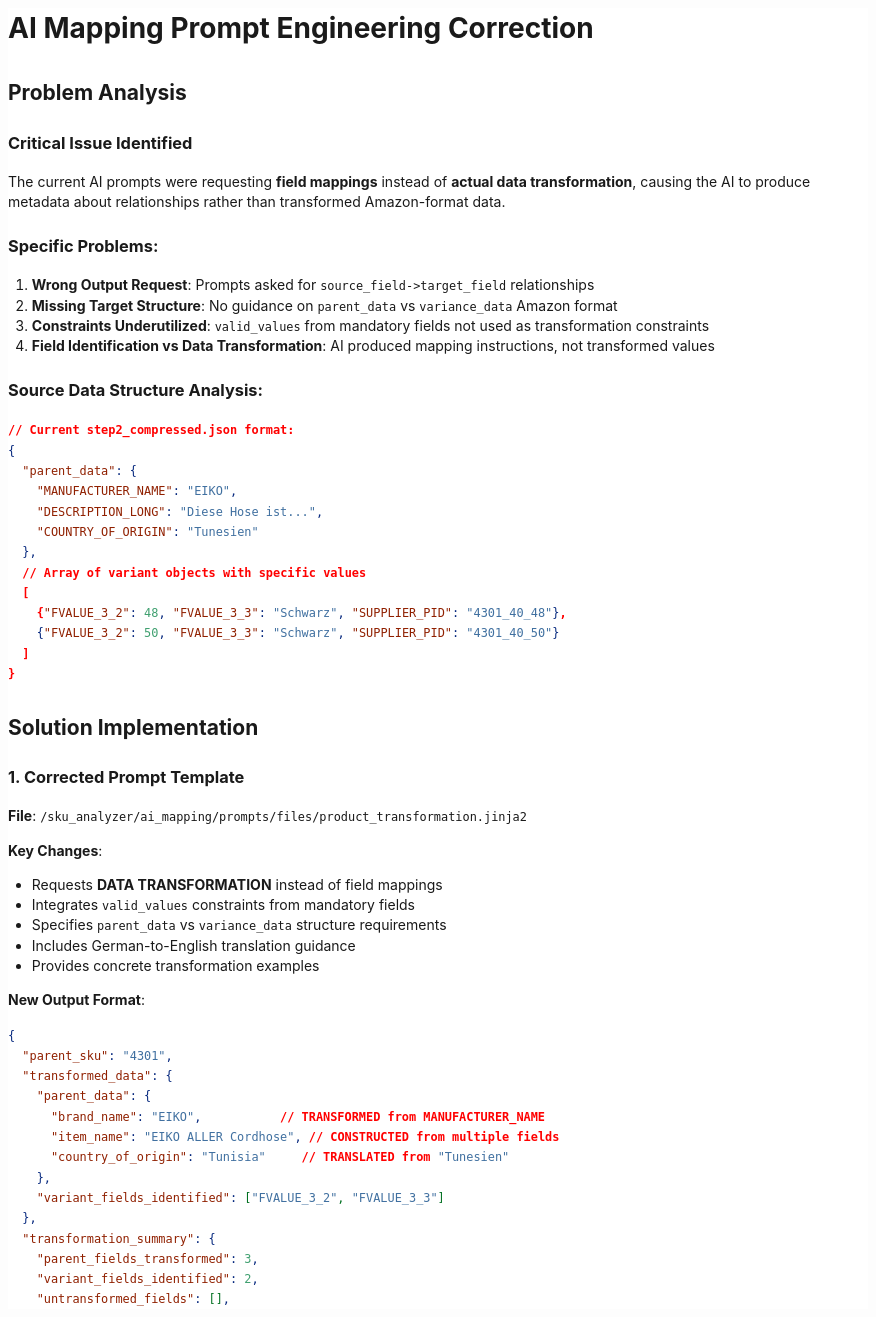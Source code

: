 # AI Mapping Prompt Engineering Correction

## Problem Analysis

### Critical Issue Identified
The current AI prompts were requesting **field mappings** instead of **actual data transformation**, causing the AI to produce metadata about relationships rather than transformed Amazon-format data.

### Specific Problems:
1. **Wrong Output Request**: Prompts asked for `source_field->target_field` relationships
2. **Missing Target Structure**: No guidance on `parent_data` vs `variance_data` Amazon format
3. **Constraints Underutilized**: `valid_values` from mandatory fields not used as transformation constraints
4. **Field Identification vs Data Transformation**: AI produced mapping instructions, not transformed values

### Source Data Structure Analysis:
```json
// Current step2_compressed.json format:
{
  "parent_data": {
    "MANUFACTURER_NAME": "EIKO",
    "DESCRIPTION_LONG": "Diese Hose ist...",
    "COUNTRY_OF_ORIGIN": "Tunesien"
  },
  // Array of variant objects with specific values
  [
    {"FVALUE_3_2": 48, "FVALUE_3_3": "Schwarz", "SUPPLIER_PID": "4301_40_48"},
    {"FVALUE_3_2": 50, "FVALUE_3_3": "Schwarz", "SUPPLIER_PID": "4301_40_50"}
  ]
}
```

## Solution Implementation

### 1. Corrected Prompt Template
**File**: `/sku_analyzer/ai_mapping/prompts/files/product_transformation.jinja2`

**Key Changes**:
- Requests **DATA TRANSFORMATION** instead of field mappings
- Integrates `valid_values` constraints from mandatory fields
- Specifies `parent_data` vs `variance_data` structure requirements
- Includes German-to-English translation guidance
- Provides concrete transformation examples

**New Output Format**:
```json
{
  "parent_sku": "4301",
  "transformed_data": {
    "parent_data": {
      "brand_name": "EIKO",           // TRANSFORMED from MANUFACTURER_NAME
      "item_name": "EIKO ALLER Cordhose", // CONSTRUCTED from multiple fields
      "country_of_origin": "Tunisia"     // TRANSLATED from "Tunesien"
    },
    "variant_fields_identified": ["FVALUE_3_2", "FVALUE_3_3"]
  },
  "transformation_summary": {
    "parent_fields_transformed": 3,
    "variant_fields_identified": 2,
    "untransformed_fields": [],
```